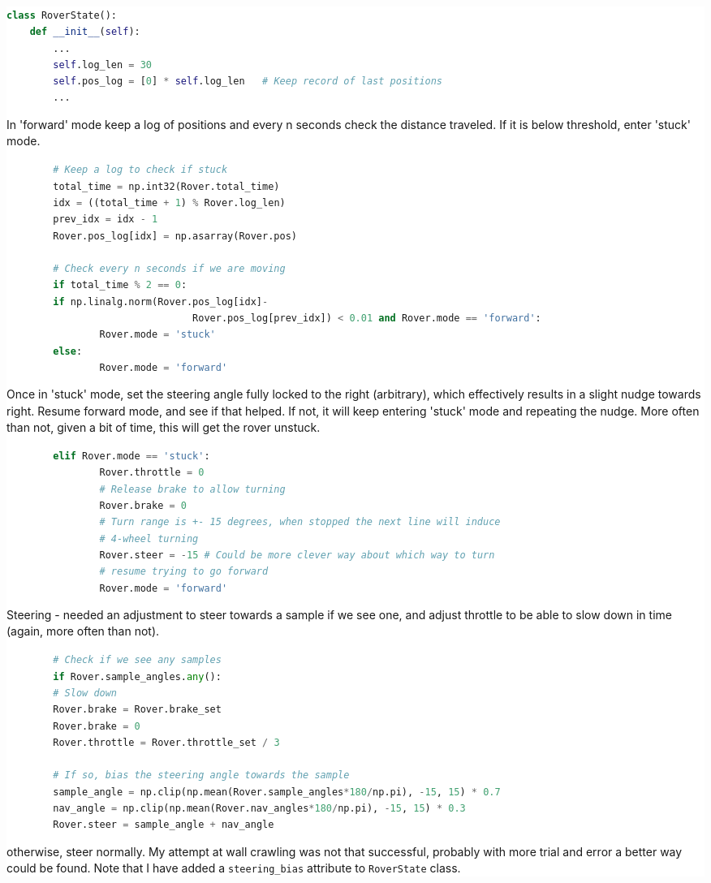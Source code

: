 ```python
class RoverState():
    def __init__(self):
        ...
        self.log_len = 30
        self.pos_log = [0] * self.log_len   # Keep record of last positions
        ...
```

In 'forward' mode keep a log of positions and every n seconds check the distance traveled. If it is below threshold, enter 'stuck' mode.

```python
        # Keep a log to check if stuck
        total_time = np.int32(Rover.total_time)
        idx = ((total_time + 1) % Rover.log_len)
        prev_idx = idx - 1
        Rover.pos_log[idx] = np.asarray(Rover.pos)

        # Check every n seconds if we are moving
        if total_time % 2 == 0:
        if np.linalg.norm(Rover.pos_log[idx]-
                                Rover.pos_log[prev_idx]) < 0.01 and Rover.mode == 'forward':
                Rover.mode = 'stuck'
        else:
                Rover.mode = 'forward'
```

Once in 'stuck' mode, set the steering angle fully locked to the right (arbitrary), which effectively results in a slight nudge towards right. Resume forward mode, and see if that helped. If not, it will keep entering 'stuck' mode and repeating the nudge. More often than not, given a bit of time, this will get the rover unstuck.

```python
        elif Rover.mode == 'stuck':
                Rover.throttle = 0
                # Release brake to allow turning
                Rover.brake = 0
                # Turn range is +- 15 degrees, when stopped the next line will induce
                # 4-wheel turning
                Rover.steer = -15 # Could be more clever way about which way to turn
                # resume trying to go forward
                Rover.mode = 'forward'
```

Steering - needed an adjustment to steer towards a sample if we see one, and adjust throttle to be able to slow down in time (again, more often than not).

```python
        # Check if we see any samples
        if Rover.sample_angles.any():
        # Slow down
        Rover.brake = Rover.brake_set
        Rover.brake = 0
        Rover.throttle = Rover.throttle_set / 3

        # If so, bias the steering angle towards the sample
        sample_angle = np.clip(np.mean(Rover.sample_angles*180/np.pi), -15, 15) * 0.7
        nav_angle = np.clip(np.mean(Rover.nav_angles*180/np.pi), -15, 15) * 0.3
        Rover.steer = sample_angle + nav_angle
```
otherwise, steer normally. My attempt at wall crawling was not that successful, probably with more trial and error a better way could be found. Note that I have added a `steering_bias` attribute to `RoverState` class.
